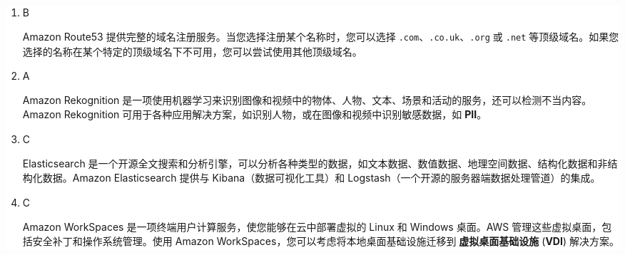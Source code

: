1.  B

    Amazon Route53 提供完整的域名注册服务。当您选择注册某个名称时，您可以选择 `.com`、`.co.uk`、`.org` 或 `.net` 等顶级域名。如果您选择的名称在某个特定的顶级域名下不可用，您可以尝试使用其他顶级域名。

1.  A

    Amazon Rekognition 是一项使用机器学习来识别图像和视频中的物体、人物、文本、场景和活动的服务，还可以检测不当内容。Amazon Rekognition 可用于各种应用解决方案，如识别人物，或在图像和视频中识别敏感数据，如 **PII**。

1.  C

    Elasticsearch 是一个开源全文搜索和分析引擎，可以分析各种类型的数据，如文本数据、数值数据、地理空间数据、结构化数据和非结构化数据。Amazon Elasticsearch 提供与 Kibana（数据可视化工具）和 Logstash（一个开源的服务器端数据处理管道）的集成。

1.  C

    Amazon WorkSpaces 是一项终端用户计算服务，使您能够在云中部署虚拟的 Linux 和 Windows 桌面。AWS 管理这些虚拟桌面，包括安全补丁和操作系统管理。使用 Amazon WorkSpaces，您可以考虑将本地桌面基础设施迁移到 **虚拟桌面基础设施** (**VDI**) 解决方案。
